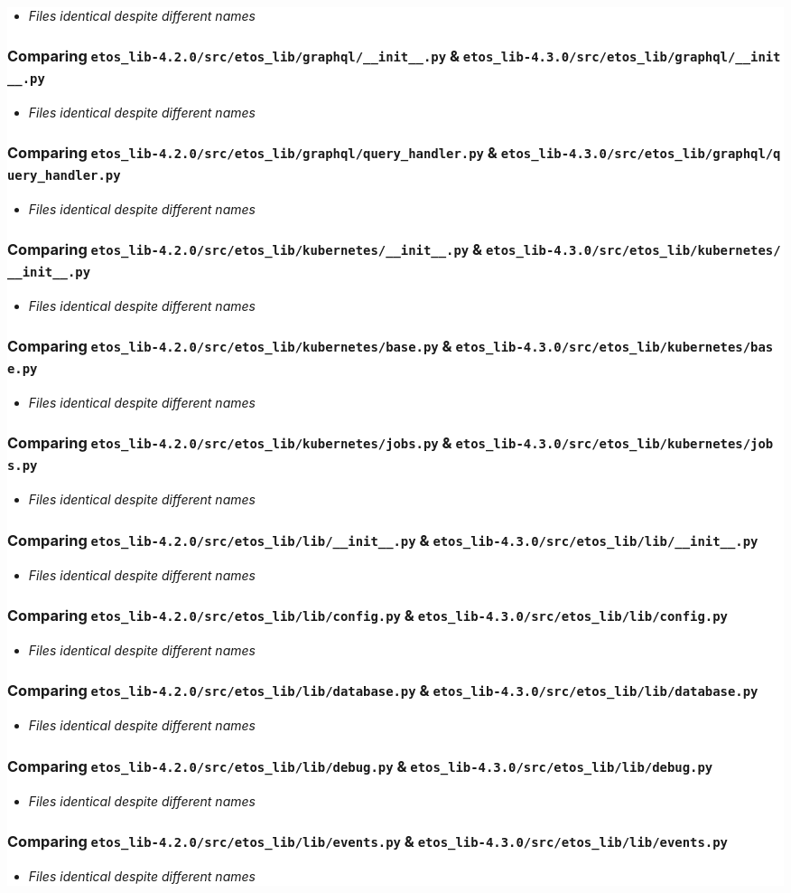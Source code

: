  * *Files identical despite different names*

### Comparing `etos_lib-4.2.0/src/etos_lib/graphql/__init__.py` & `etos_lib-4.3.0/src/etos_lib/graphql/__init__.py`

 * *Files identical despite different names*

### Comparing `etos_lib-4.2.0/src/etos_lib/graphql/query_handler.py` & `etos_lib-4.3.0/src/etos_lib/graphql/query_handler.py`

 * *Files identical despite different names*

### Comparing `etos_lib-4.2.0/src/etos_lib/kubernetes/__init__.py` & `etos_lib-4.3.0/src/etos_lib/kubernetes/__init__.py`

 * *Files identical despite different names*

### Comparing `etos_lib-4.2.0/src/etos_lib/kubernetes/base.py` & `etos_lib-4.3.0/src/etos_lib/kubernetes/base.py`

 * *Files identical despite different names*

### Comparing `etos_lib-4.2.0/src/etos_lib/kubernetes/jobs.py` & `etos_lib-4.3.0/src/etos_lib/kubernetes/jobs.py`

 * *Files identical despite different names*

### Comparing `etos_lib-4.2.0/src/etos_lib/lib/__init__.py` & `etos_lib-4.3.0/src/etos_lib/lib/__init__.py`

 * *Files identical despite different names*

### Comparing `etos_lib-4.2.0/src/etos_lib/lib/config.py` & `etos_lib-4.3.0/src/etos_lib/lib/config.py`

 * *Files identical despite different names*

### Comparing `etos_lib-4.2.0/src/etos_lib/lib/database.py` & `etos_lib-4.3.0/src/etos_lib/lib/database.py`

 * *Files identical despite different names*

### Comparing `etos_lib-4.2.0/src/etos_lib/lib/debug.py` & `etos_lib-4.3.0/src/etos_lib/lib/debug.py`

 * *Files identical despite different names*

### Comparing `etos_lib-4.2.0/src/etos_lib/lib/events.py` & `etos_lib-4.3.0/src/etos_lib/lib/events.py`

 * *Files identical despite different names*
